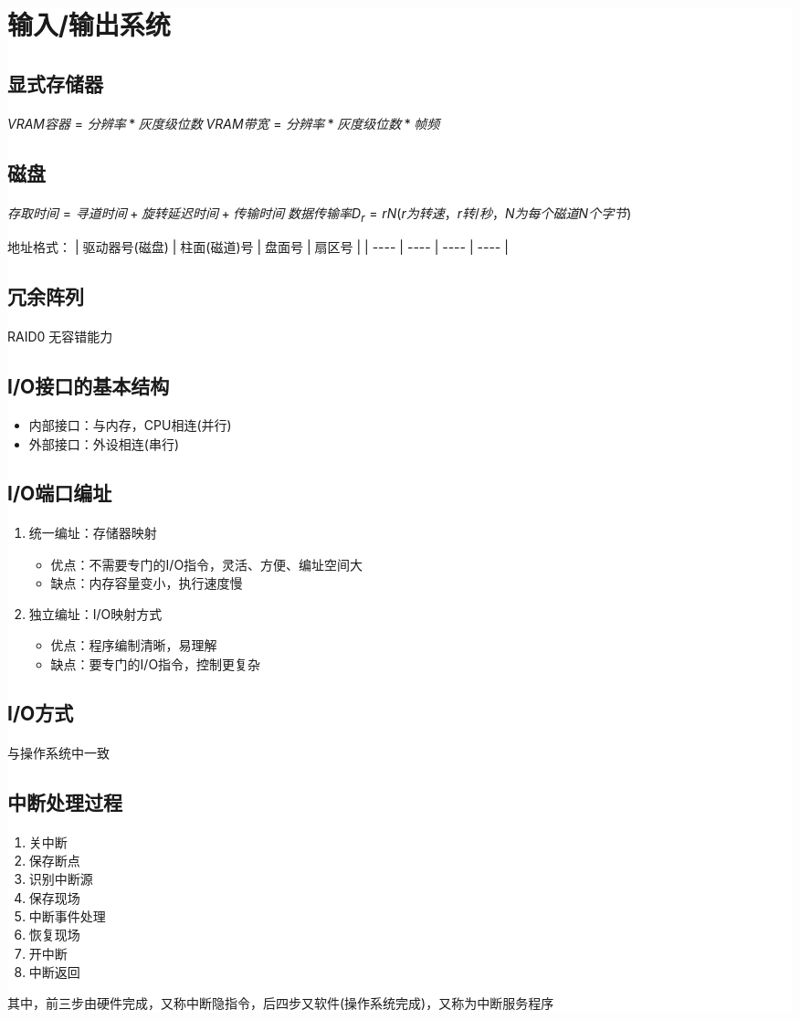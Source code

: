# 输入/输出系统

## 显式存储器

$VRAM容器 = 分辨率 * 灰度级位数$
$VRAM带宽 = 分辨率 * 灰度级位数 * 帧频$

## 磁盘

$存取时间 = 寻道时间 + 旋转延迟时间 + 传输时间$
$数据传输率D_r = rN(r为转速，r转/秒，N为每个磁道N个字节)$

地址格式：
|  驱动器号(磁盘)   | 柱面(磁道)号  |  盘面号   | 扇区号  |
|  ----  | ----  |  ----  | ----  |

## 冗余阵列

RAID0 无容错能力

## I/O接口的基本结构

- 内部接口：与内存，CPU相连(并行)
- 外部接口：外设相连(串行)

## I/O端口编址

1. 统一编址：存储器映射
    - 优点：不需要专门的I/O指令，灵活、方便、编址空间大
    - 缺点：内存容量变小，执行速度慢

2. 独立编址：I/O映射方式
    - 优点：程序编制清晰，易理解
    - 缺点：要专门的I/O指令，控制更复杂

## I/O方式

与操作系统中一致

## 中断处理过程

1. 关中断
2. 保存断点
3. 识别中断源
4. 保存现场
5. 中断事件处理
6. 恢复现场
7. 开中断
8. 中断返回

其中，前三步由硬件完成，又称中断隐指令，后四步又软件(操作系统完成)，又称为中断服务程序


